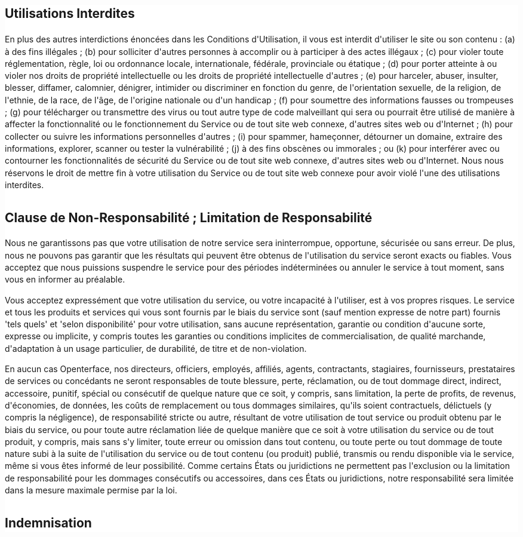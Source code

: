 ## Utilisations Interdites
En plus des autres interdictions énoncées dans les Conditions d'Utilisation, il vous est interdit d'utiliser le site ou son contenu : (a) à des fins illégales ; (b) pour solliciter d'autres personnes à accomplir ou à participer à des actes illégaux ; (c) pour violer toute réglementation, règle, loi ou ordonnance locale, internationale, fédérale, provinciale ou étatique ; (d) pour porter atteinte à ou violer nos droits de propriété intellectuelle ou les droits de propriété intellectuelle d'autres ; (e) pour harceler, abuser, insulter, blesser, diffamer, calomnier, dénigrer, intimider ou discriminer en fonction du genre, de l'orientation sexuelle, de la religion, de l'ethnie, de la race, de l'âge, de l'origine nationale ou d'un handicap ; (f) pour soumettre des informations fausses ou trompeuses ; (g) pour télécharger ou transmettre des virus ou tout autre type de code malveillant qui sera ou pourrait être utilisé de manière à affecter la fonctionnalité ou le fonctionnement du Service ou de tout site web connexe, d'autres sites web ou d'Internet ; (h) pour collecter ou suivre les informations personnelles d'autres ; (i) pour spammer, hameçonner, détourner un domaine, extraire des informations, explorer, scanner ou tester la vulnérabilité ; (j) à des fins obscènes ou immorales ; ou (k) pour interférer avec ou contourner les fonctionnalités de sécurité du Service ou de tout site web connexe, d'autres sites web ou d'Internet. Nous nous réservons le droit de mettre fin à votre utilisation du Service ou de tout site web connexe pour avoir violé l'une des utilisations interdites.

## Clause de Non-Responsabilité ; Limitation de Responsabilité

Nous ne garantissons pas que votre utilisation de notre service sera ininterrompue, opportune, sécurisée ou sans erreur. De plus, nous ne pouvons pas garantir que les résultats qui peuvent être obtenus de l'utilisation du service seront exacts ou fiables. Vous acceptez que nous puissions suspendre le service pour des périodes indéterminées ou annuler le service à tout moment, sans vous en informer au préalable.

Vous acceptez expressément que votre utilisation du service, ou votre incapacité à l'utiliser, est à vos propres risques. Le service et tous les produits et services qui vous sont fournis par le biais du service sont (sauf mention expresse de notre part) fournis 'tels quels' et 'selon disponibilité' pour votre utilisation, sans aucune représentation, garantie ou condition d'aucune sorte, expresse ou implicite, y compris toutes les garanties ou conditions implicites de commercialisation, de qualité marchande, d'adaptation à un usage particulier, de durabilité, de titre et de non-violation.

En aucun cas Openterface, nos directeurs, officiers, employés, affiliés, agents, contractants, stagiaires, fournisseurs, prestataires de services ou concédants ne seront responsables de toute blessure, perte, réclamation, ou de tout dommage direct, indirect, accessoire, punitif, spécial ou consécutif de quelque nature que ce soit, y compris, sans limitation, la perte de profits, de revenus, d'économies, de données, les coûts de remplacement ou tous dommages similaires, qu'ils soient contractuels, délictuels (y compris la négligence), de responsabilité stricte ou autre, résultant de votre utilisation de tout service ou produit obtenu par le biais du service, ou pour toute autre réclamation liée de quelque manière que ce soit à votre utilisation du service ou de tout produit, y compris, mais sans s'y limiter, toute erreur ou omission dans tout contenu, ou toute perte ou tout dommage de toute nature subi à la suite de l'utilisation du service ou de tout contenu (ou produit) publié, transmis ou rendu disponible via le service, même si vous êtes informé de leur possibilité. Comme certains États ou juridictions ne permettent pas l'exclusion ou la limitation de responsabilité pour les dommages consécutifs ou accessoires, dans ces États ou juridictions, notre responsabilité sera limitée dans la mesure maximale permise par la loi.

## Indemnisation
